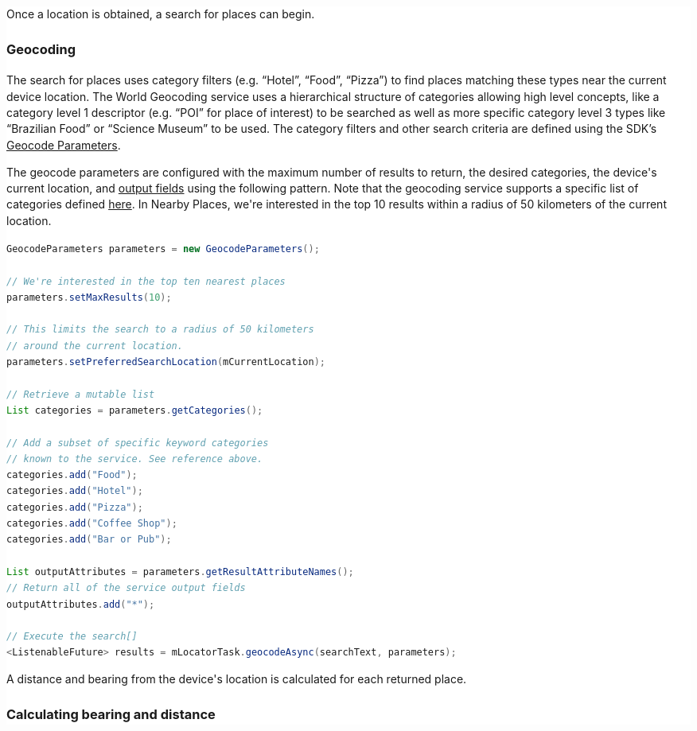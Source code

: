 Once a location is obtained, a search for places can begin.

### Geocoding

The search for places uses category filters (e.g. “Hotel”, “Food”, “Pizza”) to find places matching these types near the current device location. The World Geocoding service uses a hierarchical structure of categories allowing high level concepts, like a category level 1 descriptor (e.g. “POI” for place of interest) to be searched as well as more specific category level 3 types like “Brazilian Food” or “Science Museum” to be used. The category filters and other search criteria are defined using the SDK’s [Geocode Parameters](https://developers.arcgis.com/android/latest/api-reference/reference/com/esri/arcgisruntime/tasks/geocode/GeocodeParameters.html).

The geocode parameters are configured with the maximum number of results to return, the desired categories, the device's current location, and [output fields](https://developers.arcgis.com/rest/geocode/api-reference/geocoding-service-output.htm#ESRI_SECTION1_42D7D3D0231241E9B656C01438209440) using the following pattern.  Note that the geocoding service supports a specific list of categories defined [here](https://developers.arcgis.com/rest/geocode/api-reference/geocoding-category-filtering.htm#ESRI_SECTION1_502B3FE2028145D7B189C25B1A00E17B).  In Nearby Places, we're interested in the top 10 results within a radius of 50 kilometers of the current location.

```java
GeocodeParameters parameters = new GeocodeParameters();

// We're interested in the top ten nearest places
parameters.setMaxResults(10);

// This limits the search to a radius of 50 kilometers
// around the current location.
parameters.setPreferredSearchLocation(mCurrentLocation);

// Retrieve a mutable list
List categories = parameters.getCategories();

// Add a subset of specific keyword categories
// known to the service. See reference above.
categories.add("Food");
categories.add("Hotel");
categories.add("Pizza");
categories.add("Coffee Shop");
categories.add("Bar or Pub");

List outputAttributes = parameters.getResultAttributeNames();
// Return all of the service output fields
outputAttributes.add("*");

// Execute the search[]
<ListenableFuture> results = mLocatorTask.geocodeAsync(searchText, parameters);
```

A distance and bearing from the device's location is calculated for each returned place.

### Calculating bearing and distance
